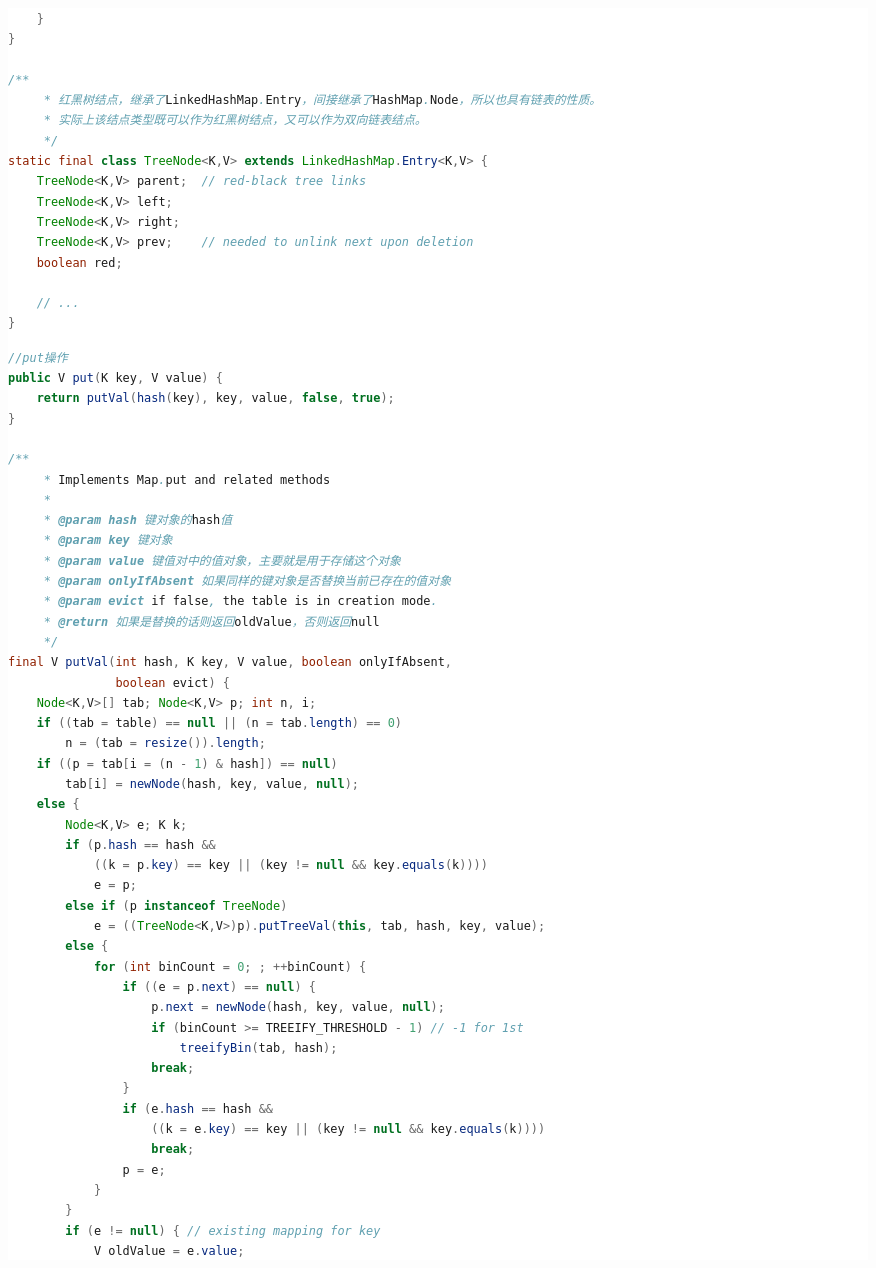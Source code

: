 ```java
    }
}    

/**
     * 红黑树结点，继承了LinkedHashMap.Entry，间接继承了HashMap.Node，所以也具有链表的性质。
     * 实际上该结点类型既可以作为红黑树结点，又可以作为双向链表结点。
     */
static final class TreeNode<K,V> extends LinkedHashMap.Entry<K,V> {
    TreeNode<K,V> parent;  // red-black tree links
    TreeNode<K,V> left;
    TreeNode<K,V> right;
    TreeNode<K,V> prev;    // needed to unlink next upon deletion
    boolean red;

    // ...
}    
```

```java
//put操作
public V put(K key, V value) {
    return putVal(hash(key), key, value, false, true);
}

/**
     * Implements Map.put and related methods
     *
     * @param hash 键对象的hash值
     * @param key 键对象
     * @param value 键值对中的值对象，主要就是用于存储这个对象
     * @param onlyIfAbsent 如果同样的键对象是否替换当前已存在的值对象
     * @param evict if false, the table is in creation mode.
     * @return 如果是替换的话则返回oldValue，否则返回null
     */
final V putVal(int hash, K key, V value, boolean onlyIfAbsent,
               boolean evict) {
    Node<K,V>[] tab; Node<K,V> p; int n, i;
    if ((tab = table) == null || (n = tab.length) == 0)
        n = (tab = resize()).length;
    if ((p = tab[i = (n - 1) & hash]) == null)
        tab[i] = newNode(hash, key, value, null);
    else {
        Node<K,V> e; K k;
        if (p.hash == hash &&
            ((k = p.key) == key || (key != null && key.equals(k))))
            e = p;
        else if (p instanceof TreeNode)
            e = ((TreeNode<K,V>)p).putTreeVal(this, tab, hash, key, value);
        else {
            for (int binCount = 0; ; ++binCount) {
                if ((e = p.next) == null) {
                    p.next = newNode(hash, key, value, null);
                    if (binCount >= TREEIFY_THRESHOLD - 1) // -1 for 1st
                        treeifyBin(tab, hash);
                    break;
                }
                if (e.hash == hash &&
                    ((k = e.key) == key || (key != null && key.equals(k))))
                    break;
                p = e;
            }
        }
        if (e != null) { // existing mapping for key
            V oldValue = e.value;
```